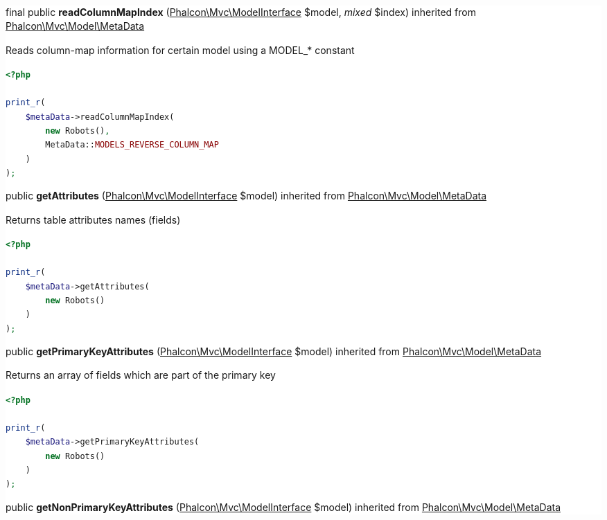 

final public  **readColumnMapIndex** ([Phalcon\Mvc\ModelInterface](/3.4/en/api/Phalcon_Mvc_ModelInterface) $model, *mixed* $index) inherited from [Phalcon\Mvc\Model\MetaData](/3.4/en/api/Phalcon_Mvc_Model_MetaData)

Reads column-map information for certain model using a MODEL_* constant

```php
<?php

print_r(
    $metaData->readColumnMapIndex(
        new Robots(),
        MetaData::MODELS_REVERSE_COLUMN_MAP
    )
);

```



public  **getAttributes** ([Phalcon\Mvc\ModelInterface](/3.4/en/api/Phalcon_Mvc_ModelInterface) $model) inherited from [Phalcon\Mvc\Model\MetaData](/3.4/en/api/Phalcon_Mvc_Model_MetaData)

Returns table attributes names (fields)

```php
<?php

print_r(
    $metaData->getAttributes(
        new Robots()
    )
);

```



public  **getPrimaryKeyAttributes** ([Phalcon\Mvc\ModelInterface](/3.4/en/api/Phalcon_Mvc_ModelInterface) $model) inherited from [Phalcon\Mvc\Model\MetaData](/3.4/en/api/Phalcon_Mvc_Model_MetaData)

Returns an array of fields which are part of the primary key

```php
<?php

print_r(
    $metaData->getPrimaryKeyAttributes(
        new Robots()
    )
);

```



public  **getNonPrimaryKeyAttributes** ([Phalcon\Mvc\ModelInterface](/3.4/en/api/Phalcon_Mvc_ModelInterface) $model) inherited from [Phalcon\Mvc\Model\MetaData](/3.4/en/api/Phalcon_Mvc_Model_MetaData)
